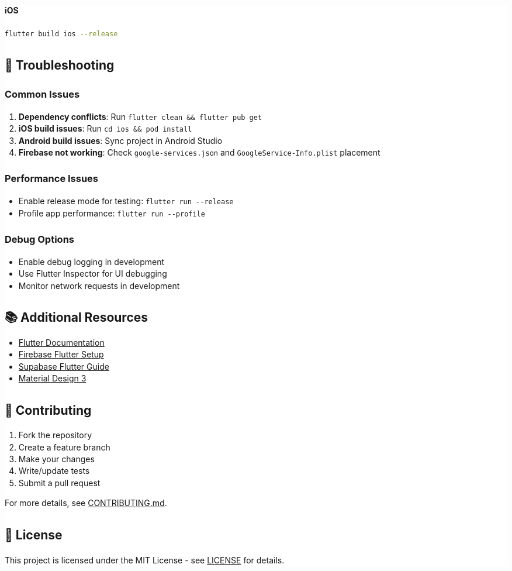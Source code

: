 #### iOS
```bash
flutter build ios --release
```

## 🔧 Troubleshooting

### Common Issues

1. **Dependency conflicts**: Run `flutter clean && flutter pub get`
2. **iOS build issues**: Run `cd ios && pod install`
3. **Android build issues**: Sync project in Android Studio
4. **Firebase not working**: Check `google-services.json` and `GoogleService-Info.plist` placement

### Performance Issues
- Enable release mode for testing: `flutter run --release`
- Profile app performance: `flutter run --profile`

### Debug Options
- Enable debug logging in development
- Use Flutter Inspector for UI debugging
- Monitor network requests in development

## 📚 Additional Resources

- [Flutter Documentation](https://docs.flutter.dev/)
- [Firebase Flutter Setup](https://firebase.google.com/docs/flutter/setup)
- [Supabase Flutter Guide](https://supabase.com/docs/guides/getting-started/tutorials/with-flutter)
- [Material Design 3](https://m3.material.io/)

## 🤝 Contributing

1. Fork the repository
2. Create a feature branch
3. Make your changes
4. Write/update tests
5. Submit a pull request

For more details, see [CONTRIBUTING.md](CONTRIBUTING.md).

## 📝 License

This project is licensed under the MIT License - see [LICENSE](LICENSE) for details. 